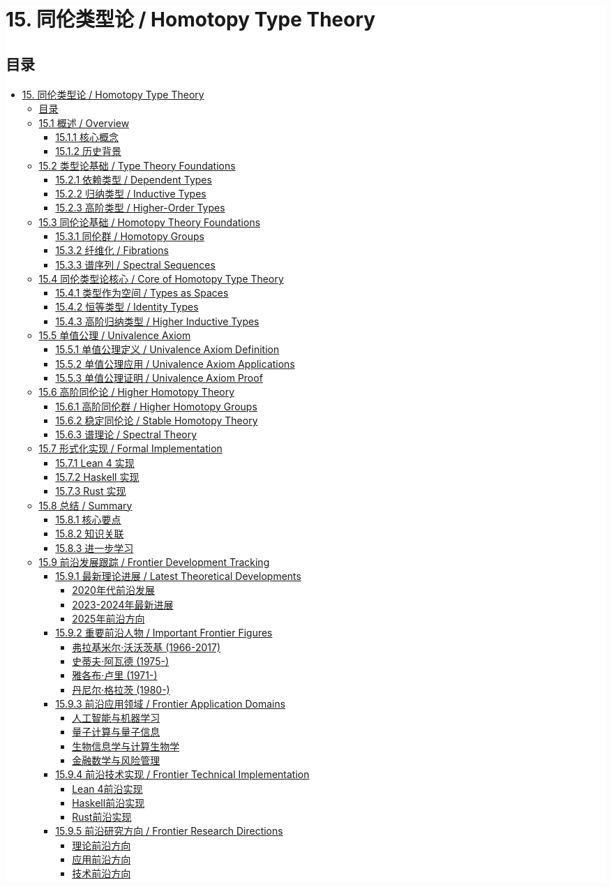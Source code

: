 # 15. 同伦类型论 / Homotopy Type Theory

## 目录

- [15. 同伦类型论 / Homotopy Type Theory](#15-同伦类型论--homotopy-type-theory)
  - [目录](#目录)
  - [15.1 概述 / Overview](#151-概述--overview)
    - [15.1.1 核心概念](#1511-核心概念)
    - [15.1.2 历史背景](#1512-历史背景)
  - [15.2 类型论基础 / Type Theory Foundations](#152-类型论基础--type-theory-foundations)
    - [15.2.1 依赖类型 / Dependent Types](#1521-依赖类型--dependent-types)
    - [15.2.2 归纳类型 / Inductive Types](#1522-归纳类型--inductive-types)
    - [15.2.3 高阶类型 / Higher-Order Types](#1523-高阶类型--higher-order-types)
  - [15.3 同伦论基础 / Homotopy Theory Foundations](#153-同伦论基础--homotopy-theory-foundations)
    - [15.3.1 同伦群 / Homotopy Groups](#1531-同伦群--homotopy-groups)
    - [15.3.2 纤维化 / Fibrations](#1532-纤维化--fibrations)
    - [15.3.3 谱序列 / Spectral Sequences](#1533-谱序列--spectral-sequences)
  - [15.4 同伦类型论核心 / Core of Homotopy Type Theory](#154-同伦类型论核心--core-of-homotopy-type-theory)
    - [15.4.1 类型作为空间 / Types as Spaces](#1541-类型作为空间--types-as-spaces)
    - [15.4.2 恒等类型 / Identity Types](#1542-恒等类型--identity-types)
    - [15.4.3 高阶归纳类型 / Higher Inductive Types](#1543-高阶归纳类型--higher-inductive-types)
  - [15.5 单值公理 / Univalence Axiom](#155-单值公理--univalence-axiom)
    - [15.5.1 单值公理定义 / Univalence Axiom Definition](#1551-单值公理定义--univalence-axiom-definition)
    - [15.5.2 单值公理应用 / Univalence Axiom Applications](#1552-单值公理应用--univalence-axiom-applications)
    - [15.5.3 单值公理证明 / Univalence Axiom Proof](#1553-单值公理证明--univalence-axiom-proof)
  - [15.6 高阶同伦论 / Higher Homotopy Theory](#156-高阶同伦论--higher-homotopy-theory)
    - [15.6.1 高阶同伦群 / Higher Homotopy Groups](#1561-高阶同伦群--higher-homotopy-groups)
    - [15.6.2 稳定同伦论 / Stable Homotopy Theory](#1562-稳定同伦论--stable-homotopy-theory)
    - [15.6.3 谱理论 / Spectral Theory](#1563-谱理论--spectral-theory)
  - [15.7 形式化实现 / Formal Implementation](#157-形式化实现--formal-implementation)
    - [15.7.1 Lean 4 实现](#1571-lean-4-实现)
    - [15.7.2 Haskell 实现](#1572-haskell-实现)
    - [15.7.3 Rust 实现](#1573-rust-实现)
  - [15.8 总结 / Summary](#158-总结--summary)
    - [15.8.1 核心要点](#1581-核心要点)
    - [15.8.2 知识关联](#1582-知识关联)
    - [15.8.3 进一步学习](#1583-进一步学习)
  - [15.9 前沿发展跟踪 / Frontier Development Tracking](#159-前沿发展跟踪--frontier-development-tracking)
    - [15.9.1 最新理论进展 / Latest Theoretical Developments](#1591-最新理论进展--latest-theoretical-developments)
      - [2020年代前沿发展](#2020年代前沿发展)
      - [2023-2024年最新进展](#2023-2024年最新进展)
      - [2025年前沿方向](#2025年前沿方向)
    - [15.9.2 重要前沿人物 / Important Frontier Figures](#1592-重要前沿人物--important-frontier-figures)
      - [弗拉基米尔·沃沃茨基 (1966-2017)](#弗拉基米尔沃沃茨基-1966-2017)
      - [史蒂夫·阿瓦德 (1975-)](#史蒂夫阿瓦德-1975-)
      - [雅各布·卢里 (1971-)](#雅各布卢里-1971-)
      - [丹尼尔·格拉茨 (1980-)](#丹尼尔格拉茨-1980-)
    - [15.9.3 前沿应用领域 / Frontier Application Domains](#1593-前沿应用领域--frontier-application-domains)
      - [人工智能与机器学习](#人工智能与机器学习)
      - [量子计算与量子信息](#量子计算与量子信息)
      - [生物信息学与计算生物学](#生物信息学与计算生物学)
      - [金融数学与风险管理](#金融数学与风险管理)
    - [15.9.4 前沿技术实现 / Frontier Technical Implementation](#1594-前沿技术实现--frontier-technical-implementation)
      - [Lean 4前沿实现](#lean-4前沿实现)
      - [Haskell前沿实现](#haskell前沿实现)
      - [Rust前沿实现](#rust前沿实现)
    - [15.9.5 前沿研究方向 / Frontier Research Directions](#1595-前沿研究方向--frontier-research-directions)
      - [理论前沿方向](#理论前沿方向)
      - [应用前沿方向](#应用前沿方向)
      - [技术前沿方向](#技术前沿方向)